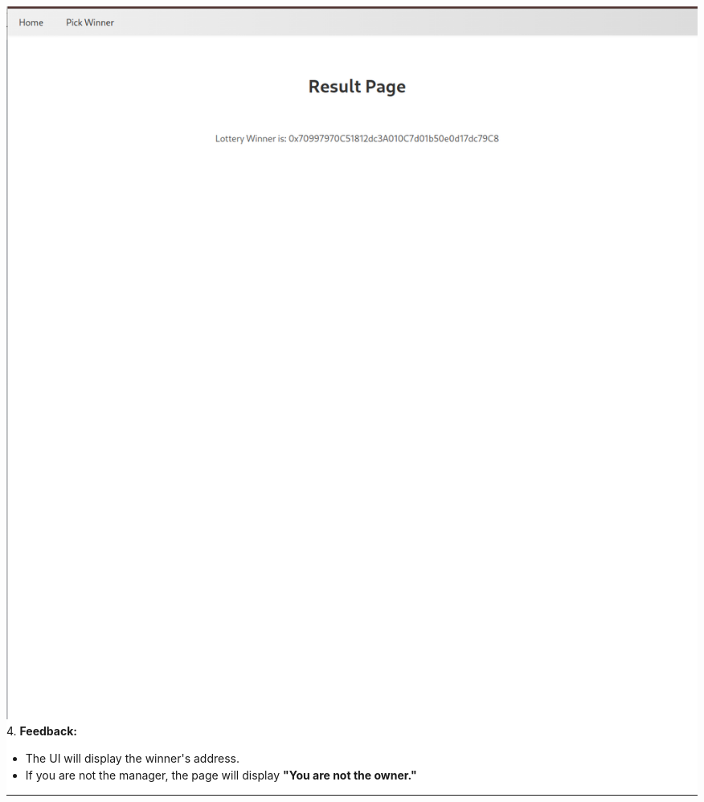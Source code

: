 ![Winner Display](./screenshots/winner_display.png)
4. **Feedback:**  
   - The UI will display the winner's address.
   - If you are not the manager, the page will display **"You are not the owner."**

---
